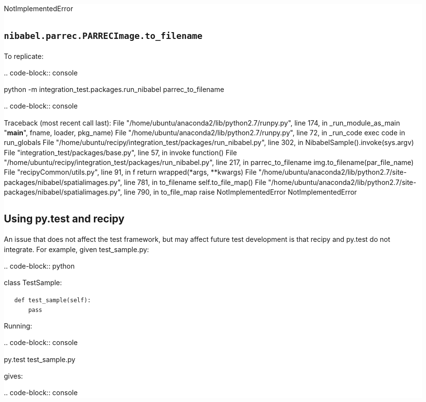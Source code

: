    NotImplementedError

``nibabel.parrec.PARRECImage.to_filename``
-------------------------------------------

To replicate:

.. code-block:: console

   python -m integration_test.packages.run_nibabel parrec_to_filename

.. code-block:: console

   Traceback (most recent call last):
     File "/home/ubuntu/anaconda2/lib/python2.7/runpy.py", line 174, in _run_module_as_main
       "__main__", fname, loader, pkg_name)
     File "/home/ubuntu/anaconda2/lib/python2.7/runpy.py", line 72, in _run_code
       exec code in run_globals
     File "/home/ubuntu/recipy/integration_test/packages/run_nibabel.py", line 302, in <module>
       NibabelSample().invoke(sys.argv)
     File "integration_test/packages/base.py", line 57, in invoke
       function()
     File "/home/ubuntu/recipy/integration_test/packages/run_nibabel.py", line 217, in parrec_to_filename
       img.to_filename(par_file_name)
     File "recipyCommon/utils.py", line 91, in f
       return wrapped(*args, **kwargs)
     File "/home/ubuntu/anaconda2/lib/python2.7/site-packages/nibabel/spatialimages.py", line 781, in to_filename
       self.to_file_map()
     File "/home/ubuntu/anaconda2/lib/python2.7/site-packages/nibabel/spatialimages.py", line 790, in to_file_map
       raise NotImplementedError
   NotImplementedError

Using py.test and recipy
------------------------

An issue that does not affect the test framework, but may affect
future test development is that recipy and py.test do not
integrate. For example, given test_sample.py:

.. code-block:: python

   class TestSample:

       def test_sample(self):
           pass

Running:

.. code-block:: console

   py.test test_sample.py

gives:

.. code-block:: console
